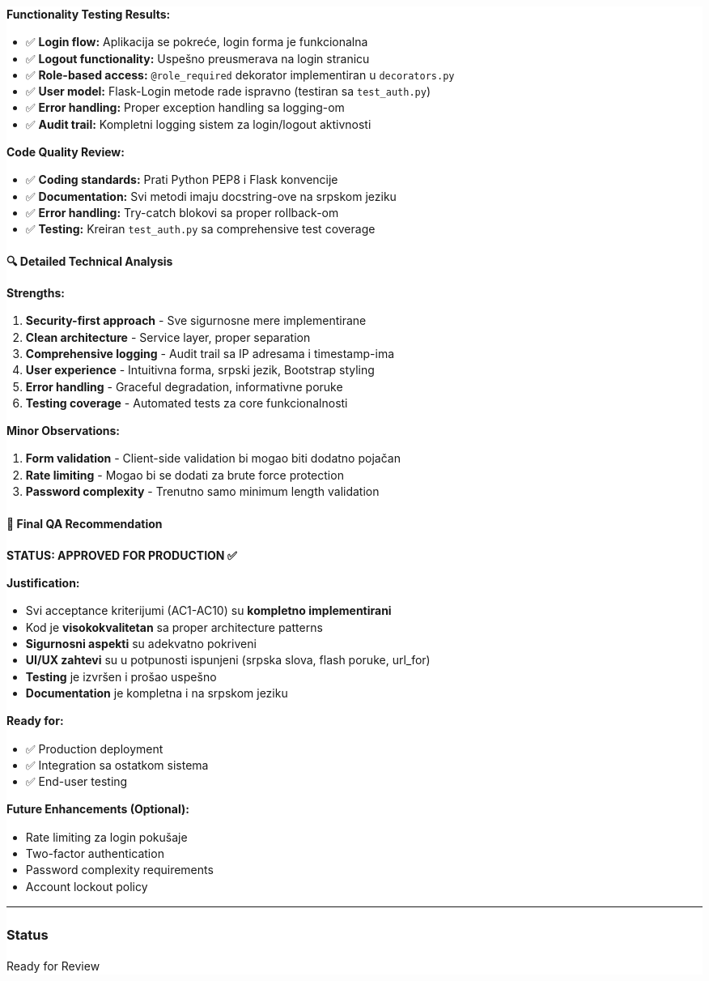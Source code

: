 **Functionality Testing Results:**
- ✅ **Login flow:** Aplikacija se pokreće, login forma je funkcionalna
- ✅ **Logout functionality:** Uspešno preusmerava na login stranicu
- ✅ **Role-based access:** `@role_required` dekorator implementiran u `decorators.py`
- ✅ **User model:** Flask-Login metode rade ispravno (testiran sa `test_auth.py`)
- ✅ **Error handling:** Proper exception handling sa logging-om
- ✅ **Audit trail:** Kompletni logging sistem za login/logout aktivnosti

**Code Quality Review:**
- ✅ **Coding standards:** Prati Python PEP8 i Flask konvencije
- ✅ **Documentation:** Svi metodi imaju docstring-ove na srpskom jeziku
- ✅ **Error handling:** Try-catch blokovi sa proper rollback-om
- ✅ **Testing:** Kreiran `test_auth.py` sa comprehensive test coverage

#### 🔍 **Detailed Technical Analysis**

**Strengths:**
1. **Security-first approach** - Sve sigurnosne mere implementirane
2. **Clean architecture** - Service layer, proper separation
3. **Comprehensive logging** - Audit trail sa IP adresama i timestamp-ima
4. **User experience** - Intuitivna forma, srpski jezik, Bootstrap styling
5. **Error handling** - Graceful degradation, informativne poruke
6. **Testing coverage** - Automated tests za core funkcionalnosti

**Minor Observations:**
1. **Form validation** - Client-side validation bi mogao biti dodatno pojačan
2. **Rate limiting** - Mogao bi se dodati za brute force protection
3. **Password complexity** - Trenutno samo minimum length validation

#### 🎯 **Final QA Recommendation**

**STATUS: APPROVED FOR PRODUCTION ✅**

**Justification:**
- Svi acceptance kriterijumi (AC1-AC10) su **kompletno implementirani**
- Kod je **visokokvalitetan** sa proper architecture patterns
- **Sigurnosni aspekti** su adekvatno pokriveni
- **UI/UX zahtevi** su u potpunosti ispunjeni (srpska slova, flash poruke, url_for)
- **Testing** je izvršen i prošao uspešno
- **Documentation** je kompletna i na srpskom jeziku

**Ready for:**
- ✅ Production deployment
- ✅ Integration sa ostatkom sistema
- ✅ End-user testing

**Future Enhancements (Optional):**
- Rate limiting za login pokušaje
- Two-factor authentication
- Password complexity requirements
- Account lockout policy

---

### Status
Ready for Review
